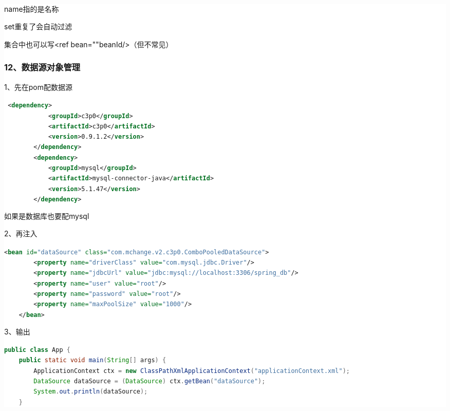 

name指的是名称

set重复了会自动过滤

集合中也可以写<ref bean=""beanId/>（但不常见）



### 12、数据源对象管理



1、先在pom配数据源



```xml
 <dependency>
            <groupId>c3p0</groupId>
            <artifactId>c3p0</artifactId>
            <version>0.9.1.2</version>
        </dependency>
        <dependency>
            <groupId>mysql</groupId>
            <artifactId>mysql-connector-java</artifactId>
            <version>5.1.47</version>
        </dependency>
```



如果是数据库也要配mysql



2、再注入



```xml
<bean id="dataSource" class="com.mchange.v2.c3p0.ComboPooledDataSource">
        <property name="driverClass" value="com.mysql.jdbc.Driver"/>
        <property name="jdbcUrl" value="jdbc:mysql://localhost:3306/spring_db"/>
        <property name="user" value="root"/>
        <property name="password" value="root"/>
        <property name="maxPoolSize" value="1000"/>
    </bean>
```



3、输出



```java
public class App {
    public static void main(String[] args) {
        ApplicationContext ctx = new ClassPathXmlApplicationContext("applicationContext.xml");
        DataSource dataSource = (DataSource) ctx.getBean("dataSource");
        System.out.println(dataSource);
    }
```
